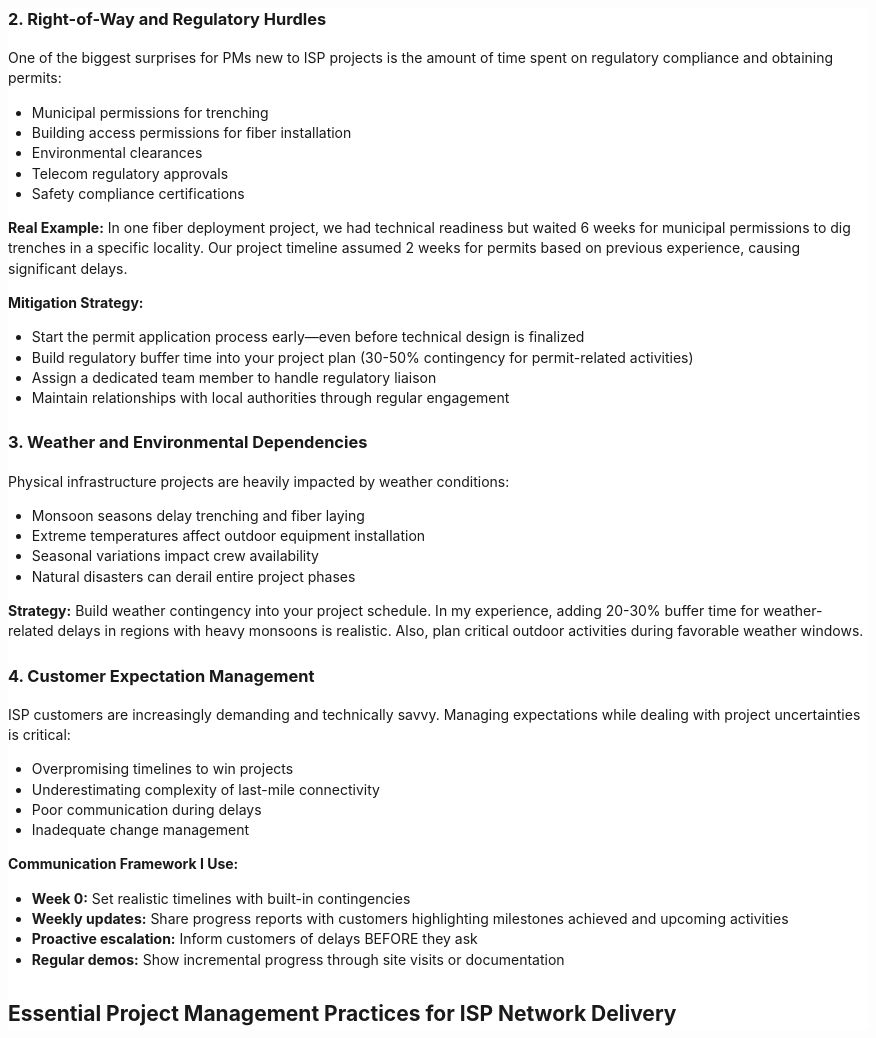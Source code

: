 ### 2. Right-of-Way and Regulatory Hurdles

One of the biggest surprises for PMs new to ISP projects is the amount of time spent on regulatory compliance and obtaining permits:

- Municipal permissions for trenching
- Building access permissions for fiber installation
- Environmental clearances
- Telecom regulatory approvals
- Safety compliance certifications

**Real Example:** In one fiber deployment project, we had technical readiness but waited 6 weeks for municipal permissions to dig trenches in a specific locality. Our project timeline assumed 2 weeks for permits based on previous experience, causing significant delays.

**Mitigation Strategy:**
- Start the permit application process early—even before technical design is finalized
- Build regulatory buffer time into your project plan (30-50% contingency for permit-related activities)
- Assign a dedicated team member to handle regulatory liaison
- Maintain relationships with local authorities through regular engagement

### 3. Weather and Environmental Dependencies

Physical infrastructure projects are heavily impacted by weather conditions:

- Monsoon seasons delay trenching and fiber laying
- Extreme temperatures affect outdoor equipment installation
- Seasonal variations impact crew availability
- Natural disasters can derail entire project phases

**Strategy:** Build weather contingency into your project schedule. In my experience, adding 20-30% buffer time for weather-related delays in regions with heavy monsoons is realistic. Also, plan critical outdoor activities during favorable weather windows.

### 4. Customer Expectation Management

ISP customers are increasingly demanding and technically savvy. Managing expectations while dealing with project uncertainties is critical:

- Overpromising timelines to win projects
- Underestimating complexity of last-mile connectivity
- Poor communication during delays
- Inadequate change management

**Communication Framework I Use:**
- **Week 0:** Set realistic timelines with built-in contingencies
- **Weekly updates:** Share progress reports with customers highlighting milestones achieved and upcoming activities
- **Proactive escalation:** Inform customers of delays BEFORE they ask
- **Regular demos:** Show incremental progress through site visits or documentation

## Essential Project Management Practices for ISP Network Delivery
